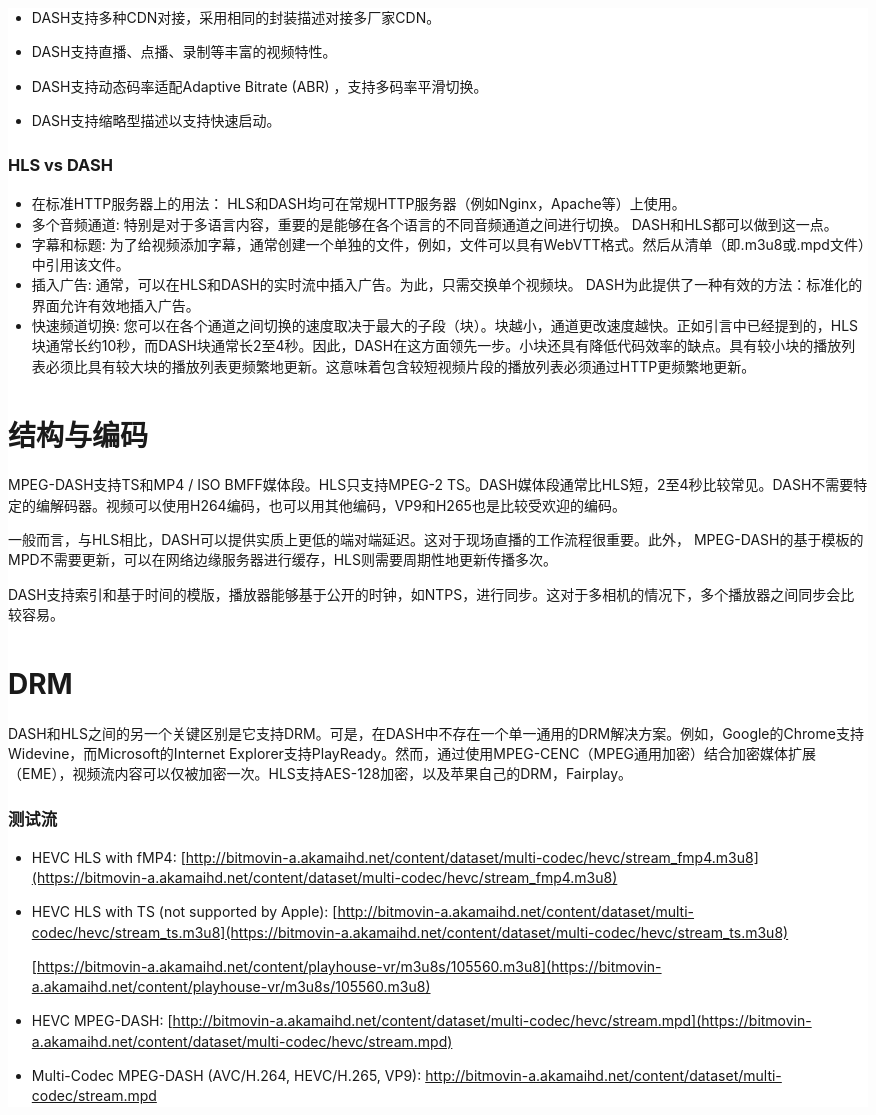 - DASH支持多种CDN对接，采用相同的封装描述对接多厂家CDN。

- DASH支持直播、点播、录制等丰富的视频特性。

- DASH支持动态码率适配Adaptive Bitrate (ABR) ，支持多码率平滑切换。

- DASH支持缩略型描述以支持快速启动。

    





### HLS vs DASH



- 在标准HTTP服务器上的用法： HLS和DASH均可在常规HTTP服务器（例如Nginx，Apache等）上使用。
- 多个音频通道: 特别是对于多语言内容，重要的是能够在各个语言的不同音频通道之间进行切换。 DASH和HLS都可以做到这一点。
- 字幕和标题: 为了给视频添加字幕，通常创建一个单独的文件，例如，文件可以具有WebVTT格式。然后从清单（即.m3u8或.mpd文件）中引用该文件。
- 插入广告: 通常，可以在HLS和DASH的实时流中插入广告。为此，只需交换单个视频块。 DASH为此提供了一种有效的方法：标准化的界面允许有效地插入广告。
- 快速频道切换: 您可以在各个通道之间切换的速度取决于最大的子段（块）。块越小，通道更改速度越快。正如引言中已经提到的，HLS块通常长约10秒，而DASH块通常长2至4秒。因此，DASH在这方面领先一步。小块还具有降低代码效率的缺点。具有较小块的播放列表必须比具有较大块的播放列表更频繁地更新。这意味着包含较短视频片段的播放列表必须通过HTTP更频繁地更新。

# **结构与编码**

MPEG-DASH支持TS和MP4 / ISO BMFF媒体段。HLS只支持MPEG-2 TS。DASH媒体段通常比HLS短，2至4秒比较常见。DASH不需要特定的编解码器。视频可以使用H264编码，也可以用其他编码，VP9和H265也是比较受欢迎的编码。

一般而言，与HLS相比，DASH可以提供实质上更低的端对端延迟。这对于现场直播的工作流程很重要。此外， MPEG-DASH的基于模板的MPD不需要更新，可以在网络边缘服务器进行缓存，HLS则需要周期性地更新传播多次。

DASH支持索引和基于时间的模版，播放器能够基于公开的时钟，如NTPS，进行同步。这对于多相机的情况下，多个播放器之间同步会比较容易。

# **DRM**

DASH和HLS之间的另一个关键区别是它支持DRM。可是，在DASH中不存在一个单一通用的DRM解决方案。例如，Google的Chrome支持Widevine，而Microsoft的Internet  Explorer支持PlayReady。然而，通过使用MPEG-CENC（MPEG通用加密）结合加密媒体扩展（EME），视频流内容可以仅被加密一次。HLS支持AES-128加密，以及苹果自己的DRM，Fairplay。



### 测试流

- HEVC HLS with fMP4: [http://bitmovin-a.akamaihd.net/content/dataset/multi-codec/hevc/stream_fmp4.m3u8](https://bitmovin-a.akamaihd.net/content/dataset/multi-codec/hevc/stream_fmp4.m3u8)

- HEVC HLS with TS (not supported by Apple): [http://bitmovin-a.akamaihd.net/content/dataset/multi-codec/hevc/stream_ts.m3u8](https://bitmovin-a.akamaihd.net/content/dataset/multi-codec/hevc/stream_ts.m3u8)

    [https://bitmovin-a.akamaihd.net/content/playhouse-vr/m3u8s/105560.m3u8](https://bitmovin-a.akamaihd.net/content/playhouse-vr/m3u8s/105560.m3u8)

- HEVC MPEG-DASH: [http://bitmovin-a.akamaihd.net/content/dataset/multi-codec/hevc/stream.mpd](https://bitmovin-a.akamaihd.net/content/dataset/multi-codec/hevc/stream.mpd)

- Multi-Codec MPEG-DASH (AVC/H.264, HEVC/H.265, VP9): http://bitmovin-a.akamaihd.net/content/dataset/multi-codec/stream.mpd
